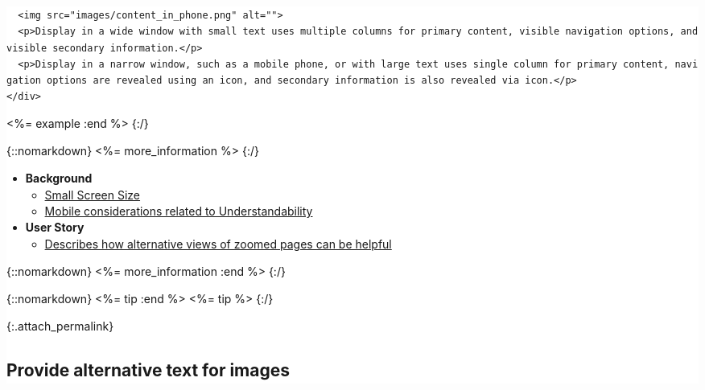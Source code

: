       <img src="images/content_in_phone.png" alt="">
      <p>Display in a wide window with small text uses multiple columns for primary content, visible navigation options, and visible secondary information.</p>
      <p>Display in a narrow window, such as a mobile phone, or with large text uses single column for primary content, navigation options are revealed using an icon, and secondary information is also revealed via icon.</p>
    </div>
  </figure>
</div>

<%= example :end %>
{:/}

{::nomarkdown}
<%= more_information %>
{:/}

* **Background**
  * [Small Screen Size](/TR/mobile-accessibility-mapping/#h-small-screen-size)
  * [Mobile considerations related to Understandability](/TR/mobile-accessibility-mapping/#mobile-accessibility-considerations-related-primarily-to-principle-3-understandable)
* **User Story**
  * [Describes how alternative views of zoomed pages can be helpful](/WAI/intro/people-use-web/stories#retiree)

{::nomarkdown}
<%= more_information :end %>
{:/}

{::nomarkdown}
<%= tip :end %>
<%= tip %>
{:/}

{:.attach_permalink}
## Provide alternative text for images
